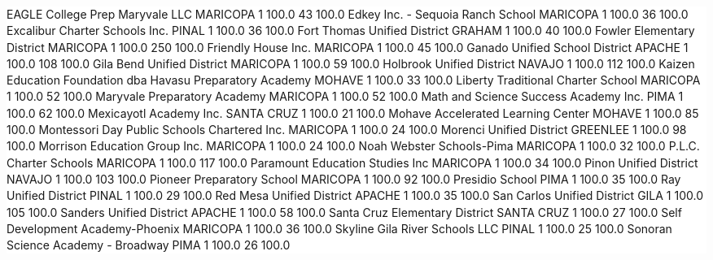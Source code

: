EAGLE College Prep Maryvale  LLC                               MARICOPA                1        100.0               43           100.0
Edkey  Inc. - Sequoia Ranch School                             MARICOPA                1        100.0               36           100.0
Excalibur Charter Schools  Inc.                                PINAL                   1        100.0               36           100.0
Fort Thomas Unified District                                   GRAHAM                  1        100.0               40           100.0
Fowler Elementary District                                     MARICOPA                1        100.0              250           100.0
Friendly House  Inc.                                           MARICOPA                1        100.0               45           100.0
Ganado Unified School District                                 APACHE                  1        100.0              108           100.0
Gila Bend Unified District                                     MARICOPA                1        100.0               59           100.0
Holbrook Unified District                                      NAVAJO                  1        100.0              112           100.0
Kaizen Education Foundation dba Havasu Preparatory Academy     MOHAVE                  1        100.0               33           100.0
Liberty Traditional Charter School                             MARICOPA                1        100.0               52           100.0
Maryvale Preparatory Academy                                   MARICOPA                1        100.0               52           100.0
Math and Science Success Academy  Inc.                         PIMA                    1        100.0               62           100.0
Mexicayotl Academy  Inc.                                       SANTA CRUZ              1        100.0               21           100.0
Mohave Accelerated Learning Center                             MOHAVE                  1        100.0               85           100.0
Montessori Day Public Schools Chartered  Inc.                  MARICOPA                1        100.0               24           100.0
Morenci Unified District                                       GREENLEE                1        100.0               98           100.0
Morrison Education Group  Inc.                                 MARICOPA                1        100.0               24           100.0
Noah Webster Schools-Pima                                      MARICOPA                1        100.0               32           100.0
P.L.C. Charter Schools                                         MARICOPA                1        100.0              117           100.0
Paramount Education Studies Inc                                MARICOPA                1        100.0               34           100.0
Pinon Unified District                                         NAVAJO                  1        100.0              103           100.0
Pioneer Preparatory School                                     MARICOPA                1        100.0               92           100.0
Presidio School                                                PIMA                    1        100.0               35           100.0
Ray Unified District                                           PINAL                   1        100.0               29           100.0
Red Mesa Unified District                                      APACHE                  1        100.0               35           100.0
San Carlos Unified District                                    GILA                    1        100.0              105           100.0
Sanders Unified District                                       APACHE                  1        100.0               58           100.0
Santa Cruz Elementary District                                 SANTA CRUZ              1        100.0               27           100.0
Self Development Academy-Phoenix                               MARICOPA                1        100.0               36           100.0
Skyline Gila River Schools  LLC                                PINAL                   1        100.0               25           100.0
Sonoran Science Academy - Broadway                             PIMA                    1        100.0               26           100.0